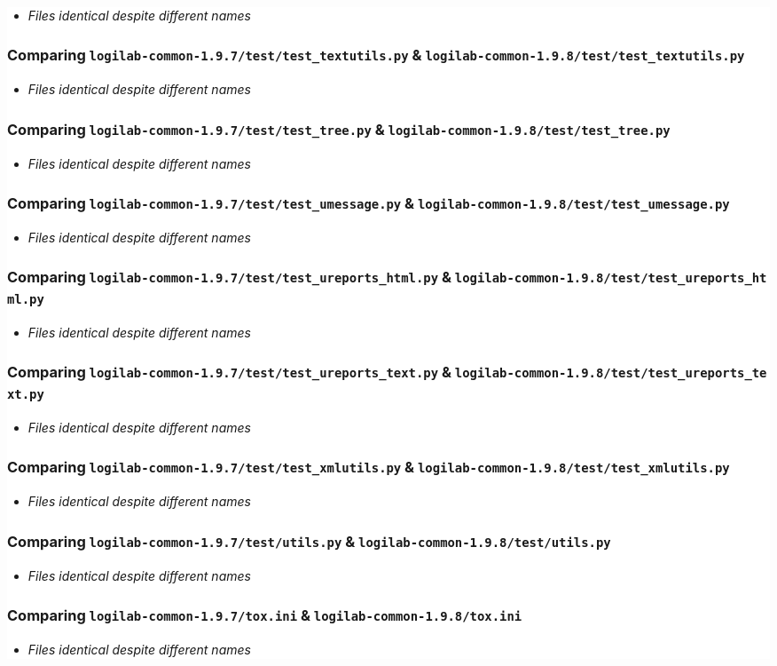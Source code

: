  * *Files identical despite different names*

### Comparing `logilab-common-1.9.7/test/test_textutils.py` & `logilab-common-1.9.8/test/test_textutils.py`

 * *Files identical despite different names*

### Comparing `logilab-common-1.9.7/test/test_tree.py` & `logilab-common-1.9.8/test/test_tree.py`

 * *Files identical despite different names*

### Comparing `logilab-common-1.9.7/test/test_umessage.py` & `logilab-common-1.9.8/test/test_umessage.py`

 * *Files identical despite different names*

### Comparing `logilab-common-1.9.7/test/test_ureports_html.py` & `logilab-common-1.9.8/test/test_ureports_html.py`

 * *Files identical despite different names*

### Comparing `logilab-common-1.9.7/test/test_ureports_text.py` & `logilab-common-1.9.8/test/test_ureports_text.py`

 * *Files identical despite different names*

### Comparing `logilab-common-1.9.7/test/test_xmlutils.py` & `logilab-common-1.9.8/test/test_xmlutils.py`

 * *Files identical despite different names*

### Comparing `logilab-common-1.9.7/test/utils.py` & `logilab-common-1.9.8/test/utils.py`

 * *Files identical despite different names*

### Comparing `logilab-common-1.9.7/tox.ini` & `logilab-common-1.9.8/tox.ini`

 * *Files identical despite different names*

